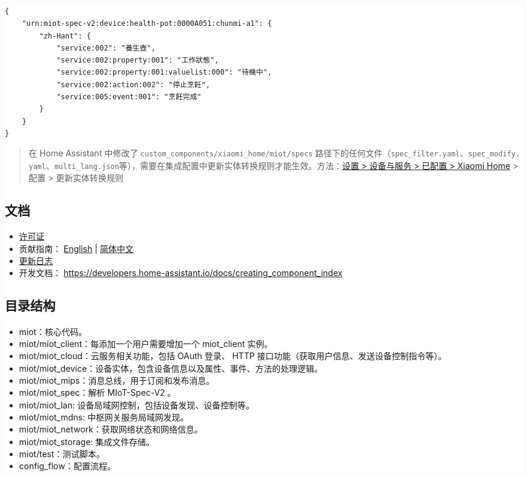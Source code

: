 ```
{
    "urn:miot-spec-v2:device:health-pot:0000A051:chunmi-a1": {
        "zh-Hant": {
            "service:002": "養生壺",
            "service:002:property:001": "工作狀態",
            "service:002:property:001:valuelist:000": "待機中",
            "service:002:action:002": "停止烹飪",
            "service:005:event:001": "烹飪完成"
        }
    }
}
```

> 在 Home Assistant 中修改了 `custom_components/xiaomi_home/miot/specs` 路径下的任何文件（`spec_filter.yaml`、`spec_modify.yaml`、`multi_lang.json`等），需要在集成配置中更新实体转换规则才能生效。方法：[设置 > 设备与服务 > 已配置 > Xiaomi Home](https://my.home-assistant.io/redirect/integration/?domain=xiaomi_home) > 配置 > 更新实体转换规则

## 文档

- [许可证](../LICENSE.md)
- 贡献指南： [English](../CONTRIBUTING.md) | [简体中文](./CONTRIBUTING_zh.md)
- [更新日志](../CHANGELOG.md)
- 开发文档： https://developers.home-assistant.io/docs/creating_component_index

## 目录结构

- miot：核心代码。
- miot/miot_client：每添加一个用户需要增加一个 miot_client 实例。
- miot/miot_cloud：云服务相关功能，包括 OAuth 登录、 HTTP 接口功能（获取用户信息、发送设备控制指令等）。
- miot/miot_device：设备实体，包含设备信息以及属性、事件、方法的处理逻辑。
- miot/miot_mips：消息总线，用于订阅和发布消息。
- miot/miot_spec：解析 MIoT-Spec-V2 。
- miot/miot_lan: 设备局域网控制，包括设备发现、设备控制等。
- miot/miot_mdns: 中枢网关服务局域网发现。
- miot/miot_network：获取网络状态和网络信息。
- miot/miot_storage: 集成文件存储。
- miot/test：测试脚本。
- config_flow：配置流程。
